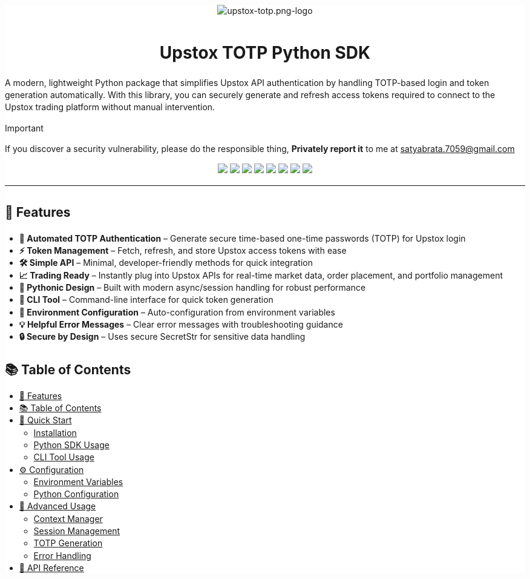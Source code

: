 <p align="center">
  <img src="./assets/upstox-totp.png" alt="upstox-totp.png-logo" width="100%" />
</p>


<h1 align="center">Upstox TOTP Python SDK</h1>

A modern, lightweight Python package that simplifies Upstox API authentication by handling TOTP-based login and token generation automatically. With this library, you can securely generate and refresh access tokens required to connect to the Upstox trading platform without manual intervention.


> [!IMPORTANT]
> If you discover a security vulnerability, please do the responsible thing, 
> **Privately report it** to me at [satyabrata.7059@gmail.com](mailto:satyabrata.7059@gmail.com)
>

<p align="center">
  <img src="https://img.shields.io/badge/python-3.12+-blue?logo=python&logoColor=white" />
  <img src="https://img.shields.io/badge/license-MIT-green?logo=opensource&logoColor=white" />
  <img src="https://img.shields.io/badge/pydantic-v2-blue?logo=pydantic&logoColor=white" />
  <img src="https://img.shields.io/badge/secure%20by%20design-🔒-brightgreen" />
  <img src="https://img.shields.io/badge/CLI%20tool-⚡-orange" />
  <img src="https://img.shields.io/badge/env%20config-📝-yellow" />
  <img src="https://img.shields.io/badge/TOTP%20auth-🔐-red" />
  <img src="https://img.shields.io/badge/trading%20ready-📈-success" />
</p>

<hr>

## 🚀 Features

- **🔐 Automated TOTP Authentication** – Generate secure time-based one-time passwords (TOTP) for Upstox login
- **⚡ Token Management** – Fetch, refresh, and store Upstox access tokens with ease
- **🛠️ Simple API** – Minimal, developer-friendly methods for quick integration
- **📈 Trading Ready** – Instantly plug into Upstox APIs for real-time market data, order placement, and portfolio management
- **🐍 Pythonic Design** – Built with modern async/session handling for robust performance
- **🎯 CLI Tool** – Command-line interface for quick token generation
- **🔧 Environment Configuration** – Auto-configuration from environment variables
- **💡 Helpful Error Messages** – Clear error messages with troubleshooting guidance
- **🔒 Secure by Design** – Uses secure SecretStr for sensitive data handling

## 📚 Table of Contents

- [🚀 Features](#-features)
- [📚 Table of Contents](#-table-of-contents)
- [🎯 Quick Start](#-quick-start)
  - [Installation](#installation)
  - [Python SDK Usage](#python-sdk-usage)
  - [CLI Tool Usage](#cli-tool-usage)
- [⚙️ Configuration](#️-configuration)
  - [Environment Variables](#environment-variables)
  - [Python Configuration](#python-configuration)
- [🔧 Advanced Usage](#-advanced-usage)
  - [Context Manager](#context-manager)
  - [Session Management](#session-management)
  - [TOTP Generation](#totp-generation)
  - [Error Handling](#error-handling)
- [📖 API Reference](#-api-reference)
